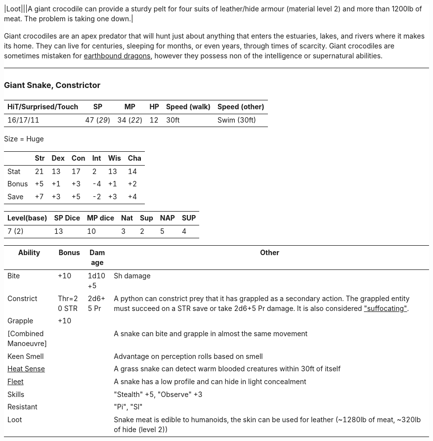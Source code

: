 |Loot|||A giant crocodile can provide a sturdy pelt for four suits of leather/hide armour (material level 2) and more than 1200lb of meat. The problem is taking one down.|

Giant crocodiles are an apex predator that will hunt just about anything that enters the estuaries, lakes, and rivers where it makes its home. They can live for centuries, sleeping for months, or even years, through times of scarcity. Giant crocodiles are sometimes mistaken for [earthbound dragons](monsters-and-dragons.md#earthbound-dragon-lesser), however they possess non of the intelligence or supernatural abilities.

___
### Giant Snake, Constrictor

|HiT/Surprised/Touch|SP|MP|HP|Speed (walk)|Speed (other)|
|-|-|-|-|-|-|
|16/17/11|47 (*29*)|34 (*22*)|12|30ft|Swim (30ft)|

Size = Huge

||Str|Dex|Con|Int|Wis|Cha|
|-|-|-|-|-|-|-|
|Stat|21|13|17|2|13|14|
|Bonus|+5|+1|+3|-4|+1|+2|
|Save|+7|+3|+5|-2|+3|+4|

|Level(base)|SP Dice|MP dice|Nat|Sup|NAP|SUP|
|-|-|-|-|-|-|-|
|7 (2)|13|10|3|2|5|4|

|Ability|Bonus|Damage|Other|
|-|-|-|-|
|Bite|+10|1d10+5|Sh damage|
|Constrict|Thr=20 STR|2d6+5 Pr|A python can constrict prey that it has grappled as a secondary action. The grappled entity must succeed on a STR save or take 2d6+5 Pr damage. It is also considered ["suffocating"](../03-movement-exploration.md#characters-starvation-and-other-bad-ways-to-die).|
|Grapple|+10|||
|[Combined Manoeuvre]|||A snake can bite and grapple in almost the same movement|
|Keen Smell|||Advantage on perception rolls based on smell|
|[Heat Sense](../06-abilities.md#heat-sense-i-v)|||A grass snake can detect warm blooded creatures within 30ft of itself|
|[Fleet](../06-abilities.md#fleet)|||A snake has a low profile and can hide in light concealment|
|Skills|||"Stealth" +5, "Observe" +3|
|Resistant|||"Pi", "Sl"|
|Loot|||Snake meat is edible to humanoids, the skin can be used for leather (~1280lb of meat, ~320lb of hide (level 2))|

